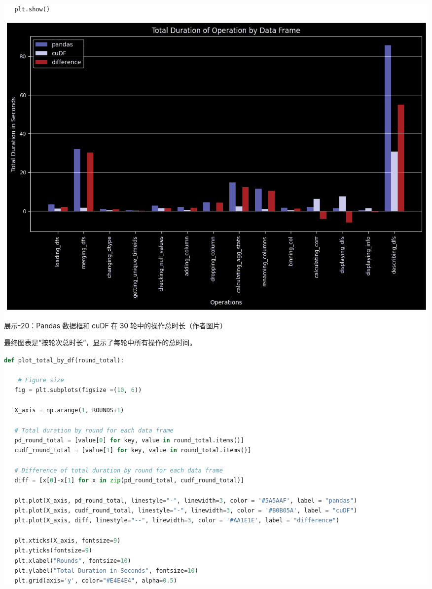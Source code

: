 ```py
   plt.show()
```

![使用 RAPIDS cuDF 在特征工程中利用 GPU](img/96c7fe7e93201c3be8e5fc378dbe7fad.png)

展示-20：Pandas 数据框和 cuDF 在 30 轮中的操作总时长（作者图片）

最终图表是“按轮次总时长”，显示了每轮中所有操作的总时间。

```py
def plot_total_by_df(round_total):

    # Figure size
   fig = plt.subplots(figsize =(10, 6))

   X_axis = np.arange(1, ROUNDS+1)

   # Total duration by round for each data frame
   pd_round_total = [value[0] for key, value in round_total.items()]
   cudf_round_total = [value[1] for key, value in round_total.items()]

   # Difference of total duration by round for each data frame
   diff = [x[0]-x[1] for x in zip(pd_round_total, cudf_round_total)]

   plt.plot(X_axis, pd_round_total, linestyle="-", linewidth=3, color = '#5A5AAF', label = "pandas")
   plt.plot(X_axis, cudf_round_total, linestyle="-", linewidth=3, color = '#B0B05A', label = "cuDF")
   plt.plot(X_axis, diff, linestyle="--", linewidth=3, color = '#AA1E1E', label = "difference")

   plt.xticks(X_axis, fontsize=9)
   plt.yticks(fontsize=9)
   plt.xlabel("Rounds", fontsize=10)
   plt.ylabel("Total Duration in Seconds", fontsize=10)
   plt.grid(axis='y', color="#E4E4E4", alpha=0.5)
```